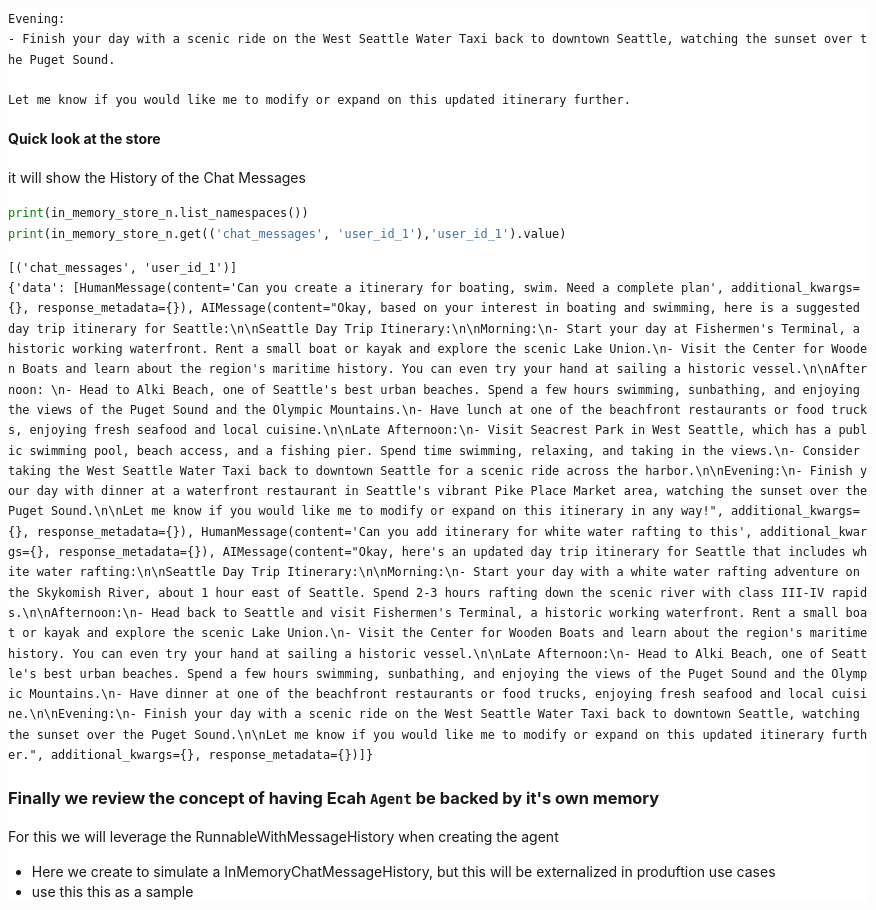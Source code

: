     Evening:
    - Finish your day with a scenic ride on the West Seattle Water Taxi back to downtown Seattle, watching the sunset over the Puget Sound.
    
    Let me know if you would like me to modify or expand on this updated itinerary further.


#### Quick look at the store

it will show the History of the Chat Messages


```python
print(in_memory_store_n.list_namespaces())
print(in_memory_store_n.get(('chat_messages', 'user_id_1'),'user_id_1').value)
```

    [('chat_messages', 'user_id_1')]
    {'data': [HumanMessage(content='Can you create a itinerary for boating, swim. Need a complete plan', additional_kwargs={}, response_metadata={}), AIMessage(content="Okay, based on your interest in boating and swimming, here is a suggested day trip itinerary for Seattle:\n\nSeattle Day Trip Itinerary:\n\nMorning:\n- Start your day at Fishermen's Terminal, a historic working waterfront. Rent a small boat or kayak and explore the scenic Lake Union.\n- Visit the Center for Wooden Boats and learn about the region's maritime history. You can even try your hand at sailing a historic vessel.\n\nAfternoon: \n- Head to Alki Beach, one of Seattle's best urban beaches. Spend a few hours swimming, sunbathing, and enjoying the views of the Puget Sound and the Olympic Mountains.\n- Have lunch at one of the beachfront restaurants or food trucks, enjoying fresh seafood and local cuisine.\n\nLate Afternoon:\n- Visit Seacrest Park in West Seattle, which has a public swimming pool, beach access, and a fishing pier. Spend time swimming, relaxing, and taking in the views.\n- Consider taking the West Seattle Water Taxi back to downtown Seattle for a scenic ride across the harbor.\n\nEvening:\n- Finish your day with dinner at a waterfront restaurant in Seattle's vibrant Pike Place Market area, watching the sunset over the Puget Sound.\n\nLet me know if you would like me to modify or expand on this itinerary in any way!", additional_kwargs={}, response_metadata={}), HumanMessage(content='Can you add itinerary for white water rafting to this', additional_kwargs={}, response_metadata={}), AIMessage(content="Okay, here's an updated day trip itinerary for Seattle that includes white water rafting:\n\nSeattle Day Trip Itinerary:\n\nMorning:\n- Start your day with a white water rafting adventure on the Skykomish River, about 1 hour east of Seattle. Spend 2-3 hours rafting down the scenic river with class III-IV rapids.\n\nAfternoon:\n- Head back to Seattle and visit Fishermen's Terminal, a historic working waterfront. Rent a small boat or kayak and explore the scenic Lake Union.\n- Visit the Center for Wooden Boats and learn about the region's maritime history. You can even try your hand at sailing a historic vessel.\n\nLate Afternoon:\n- Head to Alki Beach, one of Seattle's best urban beaches. Spend a few hours swimming, sunbathing, and enjoying the views of the Puget Sound and the Olympic Mountains.\n- Have dinner at one of the beachfront restaurants or food trucks, enjoying fresh seafood and local cuisine.\n\nEvening:\n- Finish your day with a scenic ride on the West Seattle Water Taxi back to downtown Seattle, watching the sunset over the Puget Sound.\n\nLet me know if you would like me to modify or expand on this updated itinerary further.", additional_kwargs={}, response_metadata={})]}


### Finally we review the concept of having Ecah `Agent` be backed by it's own memory

For this we will leverage the RunnableWithMessageHistory when creating the agent
- Here we create to simulate a InMemoryChatMessageHistory, but this will be externalized in produftion use cases
- use this this as a sample
